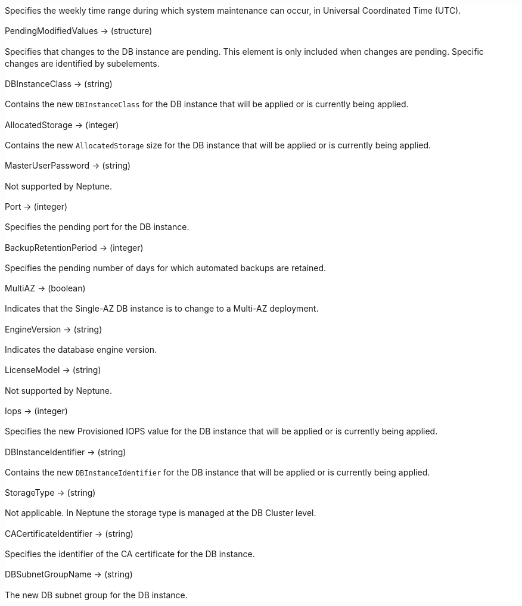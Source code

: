 Specifies the weekly time range during which system maintenance can occur, in Universal Coordinated Time (UTC).

PendingModifiedValues -> (structure)

Specifies that changes to the DB instance are pending. This element is only included when changes are pending. Specific changes are identified by subelements.

DBInstanceClass -> (string)

Contains the new `DBInstanceClass` for the DB instance that will be applied or is currently being applied.

AllocatedStorage -> (integer)

Contains the new `AllocatedStorage` size for the DB instance that will be applied or is currently being applied.

MasterUserPassword -> (string)

Not supported by Neptune.

Port -> (integer)

Specifies the pending port for the DB instance.

BackupRetentionPeriod -> (integer)

Specifies the pending number of days for which automated backups are retained.

MultiAZ -> (boolean)

Indicates that the Single-AZ DB instance is to change to a Multi-AZ deployment.

EngineVersion -> (string)

Indicates the database engine version.

LicenseModel -> (string)

Not supported by Neptune.

Iops -> (integer)

Specifies the new Provisioned IOPS value for the DB instance that will be applied or is currently being applied.

DBInstanceIdentifier -> (string)

Contains the new `DBInstanceIdentifier` for the DB instance that will be applied or is currently being applied.

StorageType -> (string)

Not applicable. In Neptune the storage type is managed at the DB Cluster level.

CACertificateIdentifier -> (string)

Specifies the identifier of the CA certificate for the DB instance.

DBSubnetGroupName -> (string)

The new DB subnet group for the DB instance.
